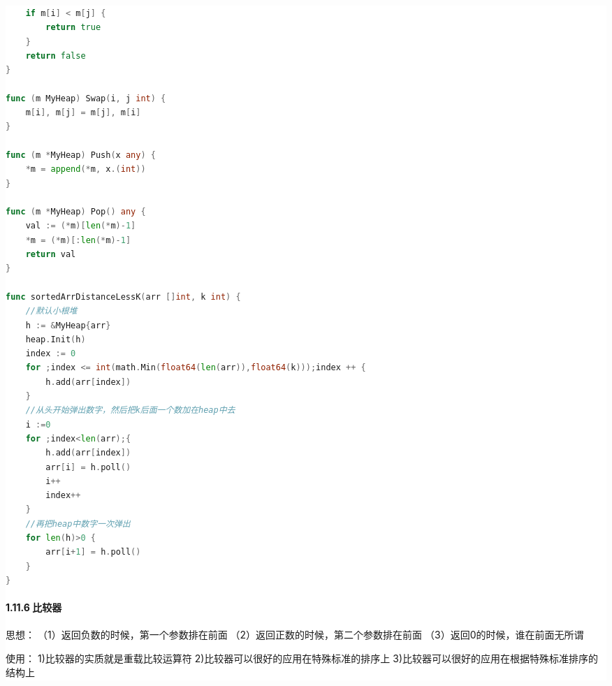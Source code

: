 ```go
	if m[i] < m[j] {
		return true
	}
	return false
}

func (m MyHeap) Swap(i, j int) {
	m[i], m[j] = m[j], m[i]
}

func (m *MyHeap) Push(x any) {
	*m = append(*m, x.(int))
}

func (m *MyHeap) Pop() any {
	val := (*m)[len(*m)-1]
	*m = (*m)[:len(*m)-1]
	return val
}

func sortedArrDistanceLessK(arr []int, k int) {
	//默认小根堆
	h := &MyHeap{arr}
	heap.Init(h)
	index := 0
	for ;index <= int(math.Min(float64(len(arr)),float64(k)));index ++ {
		h.add(arr[index])
    }
	//从头开始弹出数字，然后把k后面一个数加在heap中去
	i :=0
	for ;index<len(arr);{
        h.add(arr[index])
		arr[i] = h.poll()
		i++
		index++
	}
	//再把heap中数字一次弹出
	for len(h)>0 {
		arr[i+1] = h.poll()
    }
}
```

#### 1.11.6 比较器

思想：
    （1）返回负数的时候，第一个参数排在前面
    （2）返回正数的时候，第二个参数排在前面
    （3）返回0的时候，谁在前面无所谓

使用：
    1)比较器的实质就是重载比较运算符 
    2)比较器可以很好的应用在特殊标准的排序上 
    3)比较器可以很好的应用在根据特殊标准排序的结构上
